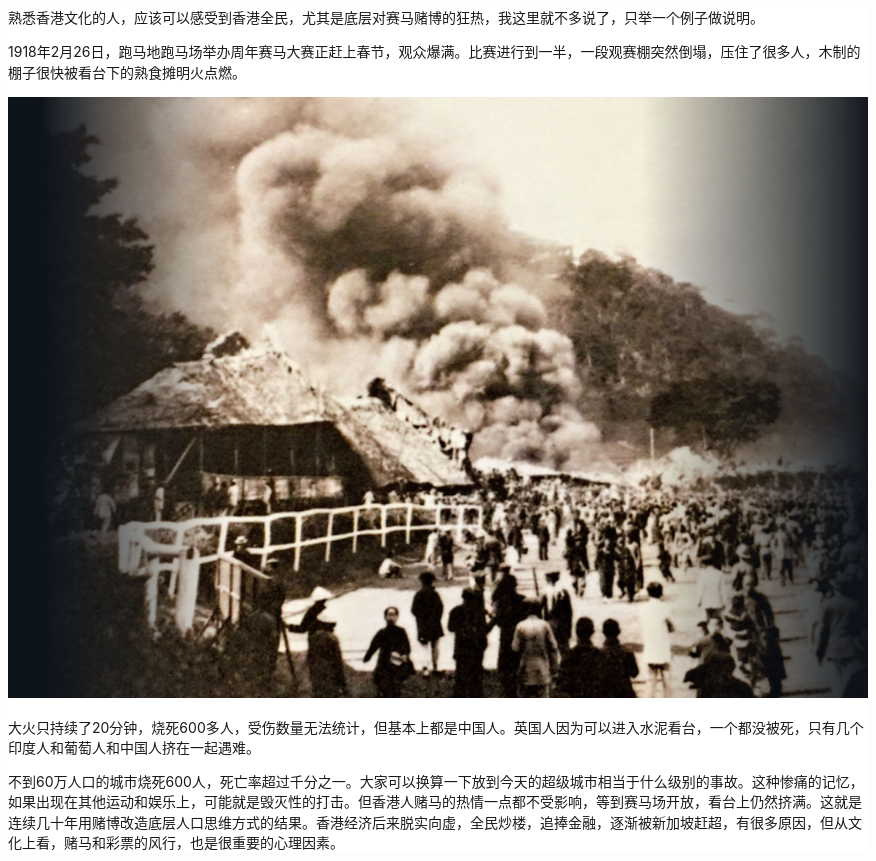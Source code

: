 





熟悉香港文化的人，应该可以感受到香港全民，尤其是底层对赛马赌博的狂热，我这里就不多说了，只举一个例子做说明。





1918年2月26日，跑马地跑马场举办周年赛马大赛正赶上春节，观众爆满。比赛进行到一半，一段观赛棚突然倒塌，压住了很多人，木制的棚子很快被看台下的熟食摊明火点燃。



![](/images/btnews/0301_0400/0383/5a480790-6954-4b41-9c61-413806afb96f.png)





大火只持续了20分钟，烧死600多人，受伤数量无法统计，但基本上都是中国人。英国人因为可以进入水泥看台，一个都没被死，只有几个印度人和葡萄人和中国人挤在一起遇难。





不到60万人口的城市烧死600人，死亡率超过千分之一。大家可以换算一下放到今天的超级城市相当于什么级别的事故。这种惨痛的记忆，如果出现在其他运动和娱乐上，可能就是毁灭性的打击。但香港人赌马的热情一点都不受影响，等到赛马场开放，看台上仍然挤满。这就是连续几十年用赌博改造底层人口思维方式的结果。香港经济后来脱实向虚，全民炒楼，追捧金融，逐渐被新加坡赶超，有很多原因，但从文化上看，赌马和彩票的风行，也是很重要的心理因素。
